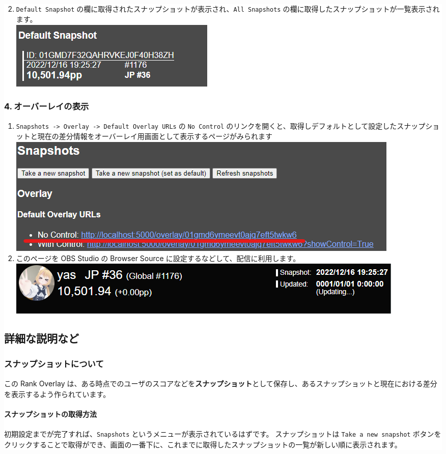 2. `Default Snapshot` の欄に取得されたスナップショットが表示され、`All Snapshots` の欄に取得したスナップショットが一覧表示されます。
    <br />![取得したスナップショットの例](fig/default-snapshot-sample.png)  

### 4. オーバーレイの表示
1. `Snapshots -> Overlay -> Default Overlay URLs` の `No Control` のリンクを開くと、取得しデフォルトとして設定したスナップショットと現在の差分情報をオーバーレイ用画面として表示するページがみられます
    ![デフォルトオーバーレイの表示リンク](fig/default-overlay-url.png)  
2. このページを OBS Studio の Browser Source に設定するなどして、配信に利用します。
    ![オーバーレイページを開いた状態](fig/overlay-screen-with-no-score.png)  

## 詳細な説明など
### スナップショットについて
この Rank Overlay は、ある時点でのユーザのスコアなどを**スナップショット**として保存し、あるスナップショットと現在における差分を表示するよう作られています。

#### スナップショットの取得方法
初期設定までが完了すれば、`Snapshots` というメニューが表示されているはずです。
スナップショットは `Take a new snapshot` ボタンをクリックすることで取得ができ、画面の一番下に、これまでに取得したスナップショットの一覧が新しい順に表示されます。